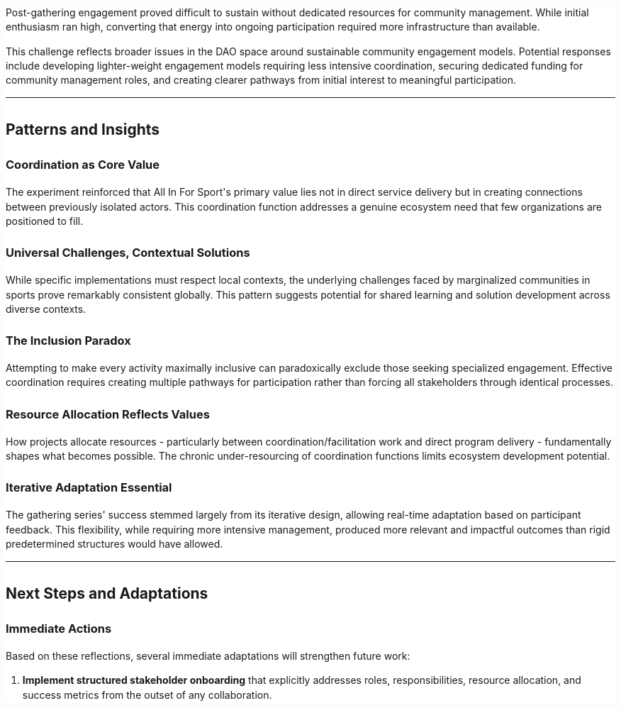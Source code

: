 Post-gathering engagement proved difficult to sustain without dedicated resources for community management. While initial enthusiasm ran high, converting that energy into ongoing participation required more infrastructure than available.

This challenge reflects broader issues in the DAO space around sustainable community engagement models. Potential responses include developing lighter-weight engagement models requiring less intensive coordination, securing dedicated funding for community management roles, and creating clearer pathways from initial interest to meaningful participation.

---

## Patterns and Insights

### Coordination as Core Value

The experiment reinforced that All In For Sport's primary value lies not in direct service delivery but in creating connections between previously isolated actors. This coordination function addresses a genuine ecosystem need that few organizations are positioned to fill.

### Universal Challenges, Contextual Solutions

While specific implementations must respect local contexts, the underlying challenges faced by marginalized communities in sports prove remarkably consistent globally. This pattern suggests potential for shared learning and solution development across diverse contexts.

### The Inclusion Paradox

Attempting to make every activity maximally inclusive can paradoxically exclude those seeking specialized engagement. Effective coordination requires creating multiple pathways for participation rather than forcing all stakeholders through identical processes.

### Resource Allocation Reflects Values

How projects allocate resources - particularly between coordination/facilitation work and direct program delivery - fundamentally shapes what becomes possible. The chronic under-resourcing of coordination functions limits ecosystem development potential.

### Iterative Adaptation Essential

The gathering series' success stemmed largely from its iterative design, allowing real-time adaptation based on participant feedback. This flexibility, while requiring more intensive management, produced more relevant and impactful outcomes than rigid predetermined structures would have allowed.

---

## Next Steps and Adaptations

### Immediate Actions

Based on these reflections, several immediate adaptations will strengthen future work:

1. **Implement structured stakeholder onboarding** that explicitly addresses roles, responsibilities, resource allocation, and success metrics from the outset of any collaboration.
